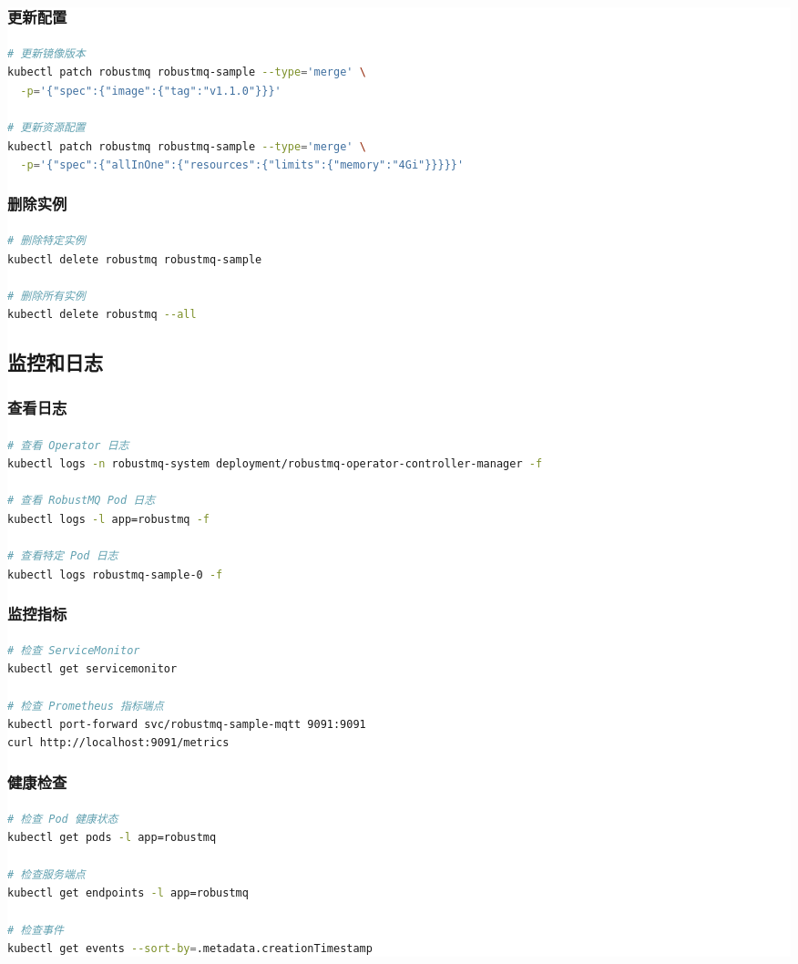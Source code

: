 ### 更新配置

```bash
# 更新镜像版本
kubectl patch robustmq robustmq-sample --type='merge' \
  -p='{"spec":{"image":{"tag":"v1.1.0"}}}'

# 更新资源配置
kubectl patch robustmq robustmq-sample --type='merge' \
  -p='{"spec":{"allInOne":{"resources":{"limits":{"memory":"4Gi"}}}}}'
```

### 删除实例

```bash
# 删除特定实例
kubectl delete robustmq robustmq-sample

# 删除所有实例
kubectl delete robustmq --all
```

## 监控和日志

### 查看日志

```bash
# 查看 Operator 日志
kubectl logs -n robustmq-system deployment/robustmq-operator-controller-manager -f

# 查看 RobustMQ Pod 日志
kubectl logs -l app=robustmq -f

# 查看特定 Pod 日志
kubectl logs robustmq-sample-0 -f
```

### 监控指标

```bash
# 检查 ServiceMonitor
kubectl get servicemonitor

# 检查 Prometheus 指标端点
kubectl port-forward svc/robustmq-sample-mqtt 9091:9091
curl http://localhost:9091/metrics
```

### 健康检查

```bash
# 检查 Pod 健康状态
kubectl get pods -l app=robustmq

# 检查服务端点
kubectl get endpoints -l app=robustmq

# 检查事件
kubectl get events --sort-by=.metadata.creationTimestamp
```
